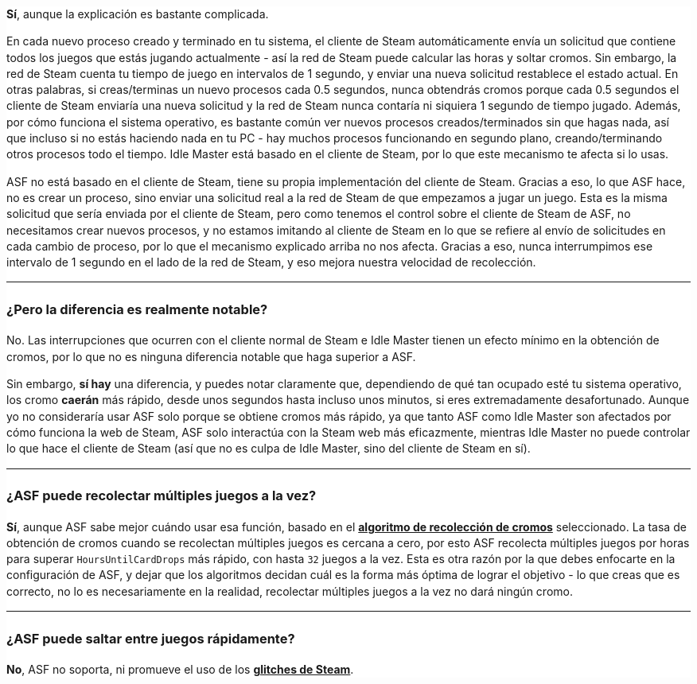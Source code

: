 **Sí**, aunque la explicación es bastante complicada.

En cada nuevo proceso creado y terminado en tu sistema, el cliente de Steam automáticamente envía un solicitud que contiene todos los juegos que estás jugando actualmente - así la red de Steam puede calcular las horas y soltar cromos. Sin embargo, la red de Steam cuenta tu tiempo de juego en intervalos de 1 segundo, y enviar una nueva solicitud restablece el estado actual. En otras palabras, si creas/terminas un nuevo procesos cada 0.5 segundos, nunca obtendrás cromos porque cada 0.5 segundos el cliente de Steam enviaría una nueva solicitud y la red de Steam nunca contaría ni siquiera 1 segundo de tiempo jugado. Además, por cómo funciona el sistema operativo, es bastante común ver nuevos procesos creados/terminados sin que hagas nada, así que incluso si no estás haciendo nada en tu PC - hay muchos procesos funcionando en segundo plano, creando/terminando otros procesos todo el tiempo. Idle Master está basado en el cliente de Steam, por lo que este mecanismo te afecta si lo usas.

ASF no está basado en el cliente de Steam, tiene su propia implementación del cliente de Steam. Gracias a eso, lo que ASF hace, no es crear un proceso, sino enviar una solicitud real a la red de Steam de que empezamos a jugar un juego. Esta es la misma solicitud que sería enviada por el cliente de Steam, pero como tenemos el control sobre el cliente de Steam de ASF, no necesitamos crear nuevos procesos, y no estamos imitando al cliente de Steam en lo que se refiere al envío de solicitudes en cada cambio de proceso, por lo que el mecanismo explicado arriba no nos afecta. Gracias a eso, nunca interrumpimos ese intervalo de 1 segundo en el lado de la red de Steam, y eso mejora nuestra velocidad de recolección.

* * *

### ¿Pero la diferencia es realmente notable?

No. Las interrupciones que ocurren con el cliente normal de Steam e Idle Master tienen un efecto mínimo en la obtención de cromos, por lo que no es ninguna diferencia notable que haga superior a ASF.

Sin embargo, **sí hay** una diferencia, y puedes notar claramente que, dependiendo de qué tan ocupado esté tu sistema operativo, los cromo **caerán** más rápido, desde unos segundos hasta incluso unos minutos, si eres extremadamente desafortunado. Aunque yo no consideraría usar ASF solo porque se obtiene cromos más rápido, ya que tanto ASF como Idle Master son afectados por cómo funciona la web de Steam, ASF solo interactúa con la Steam web más eficazmente, mientras Idle Master no puede controlar lo que hace el cliente de Steam (así que no es culpa de Idle Master, sino del cliente de Steam en sí).

* * *

### ¿ASF puede recolectar múltiples juegos a la vez?

**Sí**, aunque ASF sabe mejor cuándo usar esa función, basado en el **[algoritmo de recolección de cromos](https://github.com/JustArchiNET/ArchiSteamFarm/wiki/Performance)** seleccionado. La tasa de obtención de cromos cuando se recolectan múltiples juegos es cercana a cero, por esto ASF recolecta múltiples juegos por horas para superar `HoursUntilCardDrops` más rápido, con hasta `32` juegos a la vez. Esta es otra razón por la que debes enfocarte en la configuración de ASF, y dejar que los algoritmos decidan cuál es la forma más óptima de lograr el objetivo - lo que creas que es correcto, no lo es necesariamente en la realidad, recolectar múltiples juegos a la vez no dará ningún cromo.

* * *

### ¿ASF puede saltar entre juegos rápidamente?

**No**, ASF no soporta, ni promueve el uso de los **[glitches de Steam](https://github.com/JustArchiNET/ArchiSteamFarm/wiki/Performance#steam-glitches)**.
